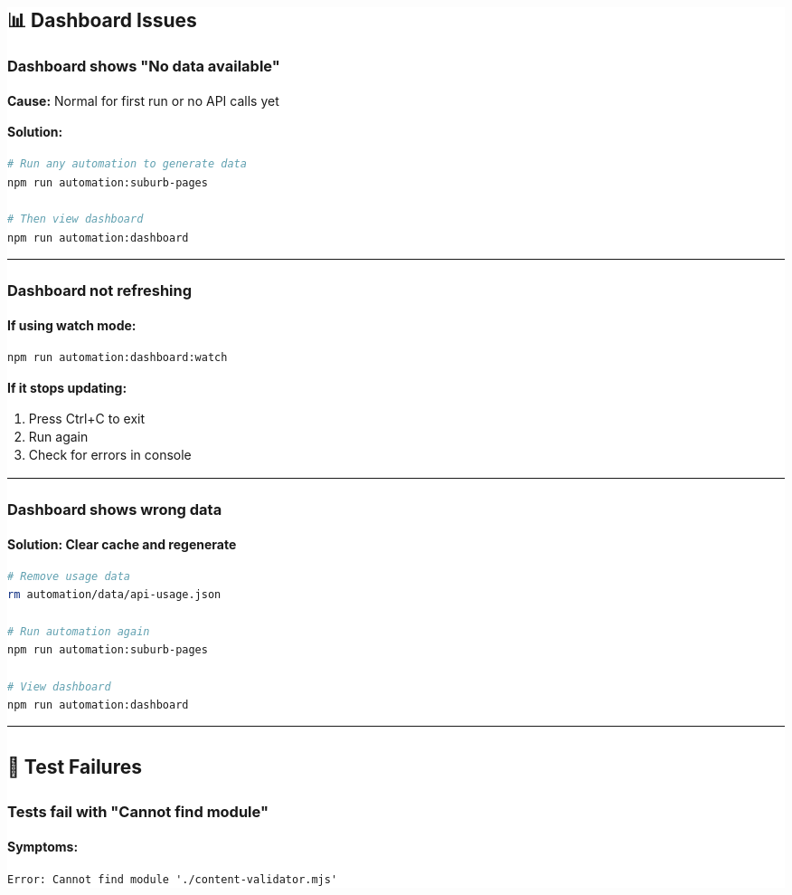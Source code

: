 ## 📊 Dashboard Issues

### Dashboard shows "No data available"

**Cause:** Normal for first run or no API calls yet

**Solution:**
```bash
# Run any automation to generate data
npm run automation:suburb-pages

# Then view dashboard
npm run automation:dashboard
```

---

### Dashboard not refreshing

**If using watch mode:**
```bash
npm run automation:dashboard:watch
```

**If it stops updating:**
1. Press Ctrl+C to exit
2. Run again
3. Check for errors in console

---

### Dashboard shows wrong data

**Solution: Clear cache and regenerate**
```bash
# Remove usage data
rm automation/data/api-usage.json

# Run automation again
npm run automation:suburb-pages

# View dashboard
npm run automation:dashboard
```

---

## 🧪 Test Failures

### Tests fail with "Cannot find module"

**Symptoms:**
```
Error: Cannot find module './content-validator.mjs'
```
